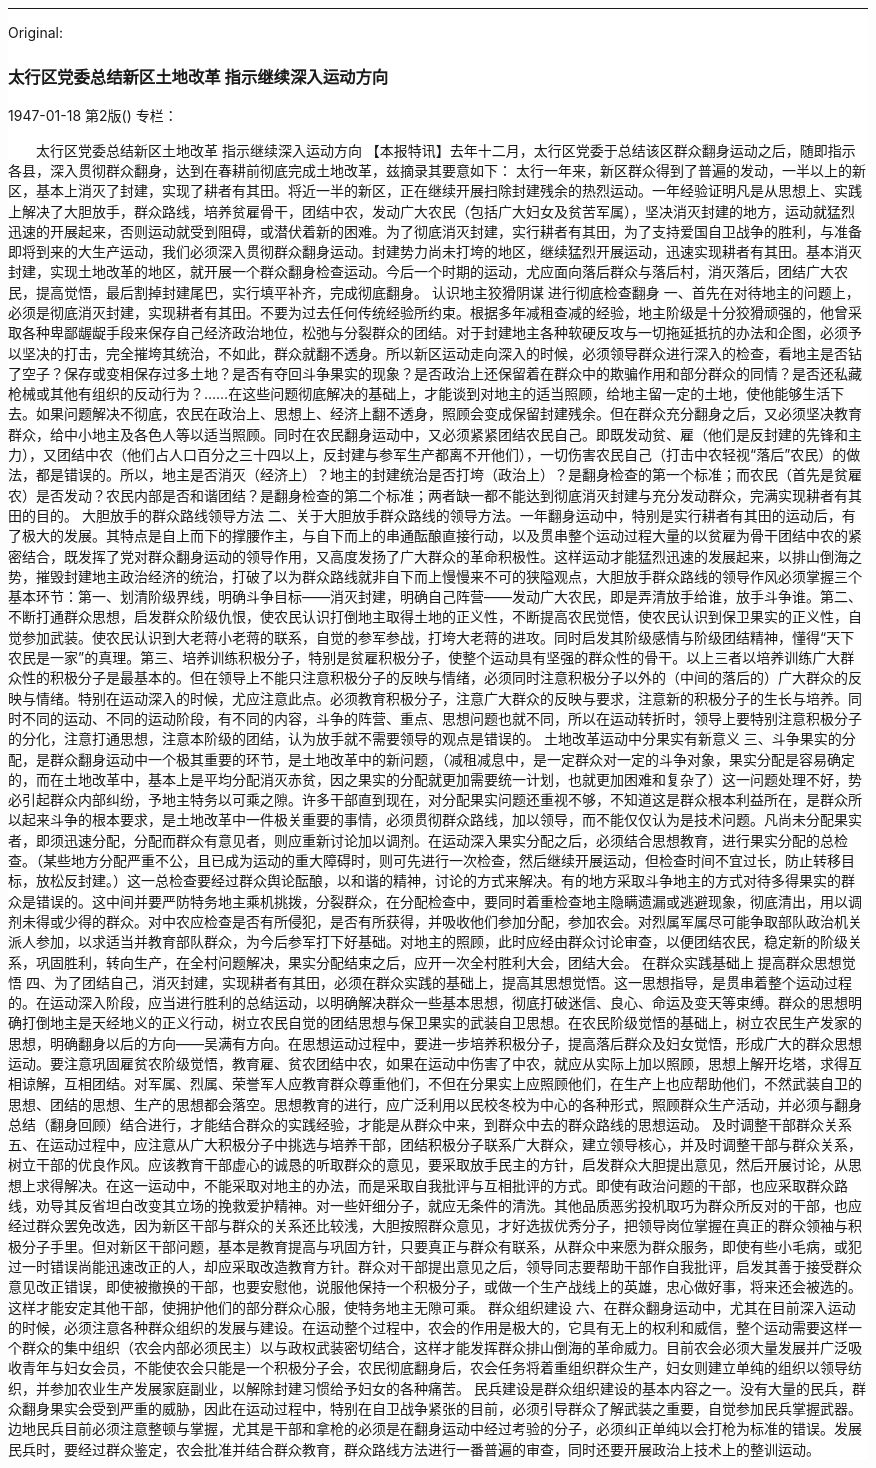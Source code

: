 

<hr /> 

Original: 


### 太行区党委总结新区土地改革  指示继续深入运动方向

1947-01-18
第2版()
专栏：

　　太行区党委总结新区土地改革
    指示继续深入运动方向
    【本报特讯】去年十二月，太行区党委于总结该区群众翻身运动之后，随即指示各县，深入贯彻群众翻身，达到在春耕前彻底完成土地改革，兹摘录其要意如下：
    太行一年来，新区群众得到了普遍的发动，一半以上的新区，基本上消灭了封建，实现了耕者有其田。将近一半的新区，正在继续开展扫除封建残余的热烈运动。一年经验证明凡是从思想上、实践上解决了大胆放手，群众路线，培养贫雇骨干，团结中农，发动广大农民（包括广大妇女及贫苦军属），坚决消灭封建的地方，运动就猛烈迅速的开展起来，否则运动就受到阻碍，或潜伏着新的困难。为了彻底消灭封建，实行耕者有其田，为了支持爱国自卫战争的胜利，与准备即将到来的大生产运动，我们必须深入贯彻群众翻身运动。封建势力尚未打垮的地区，继续猛烈开展运动，迅速实现耕者有其田。基本消灭封建，实现土地改革的地区，就开展一个群众翻身检查运动。今后一个时期的运动，尤应面向落后群众与落后村，消灭落后，团结广大农民，提高觉悟，最后割掉封建尾巴，实行填平补齐，完成彻底翻身。
    认识地主狡猾阴谋
    进行彻底检查翻身
    一、首先在对待地主的问题上，必须是彻底消灭封建，实现耕者有其田。不要为过去任何传统经验所约束。根据多年减租查减的经验，地主阶级是十分狡猾顽强的，他曾采取各种卑鄙龌龊手段来保存自己经济政治地位，松弛与分裂群众的团结。对于封建地主各种软硬反攻与一切拖延抵抗的办法和企图，必须予以坚决的打击，完全摧垮其统治，不如此，群众就翻不透身。所以新区运动走向深入的时候，必须领导群众进行深入的检查，看地主是否钻了空子？保存或变相保存过多土地？是否有夺回斗争果实的现象？是否政治上还保留着在群众中的欺骗作用和部分群众的同情？是否还私藏枪械或其他有组织的反动行为？……在这些问题彻底解决的基础上，才能谈到对地主的适当照顾，给地主留一定的土地，使他能够生活下去。如果问题解决不彻底，农民在政治上、思想上、经济上翻不透身，照顾会变成保留封建残余。但在群众充分翻身之后，又必须坚决教育群众，给中小地主及各色人等以适当照顾。同时在农民翻身运动中，又必须紧紧团结农民自己。即既发动贫、雇（他们是反封建的先锋和主力），又团结中农（他们占人口百分之三十四以上，反封建与参军生产都离不开他们），一切伤害农民自己（打击中农轻视“落后”农民）的做法，都是错误的。所以，地主是否消灭（经济上）？地主的封建统治是否打垮（政治上）？是翻身检查的第一个标准；而农民（首先是贫雇农）是否发动？农民内部是否和谐团结？是翻身检查的第二个标准；两者缺一都不能达到彻底消灭封建与充分发动群众，完满实现耕者有其田的目的。
    大胆放手的群众路线领导方法
    二、关于大胆放手群众路线的领导方法。一年翻身运动中，特别是实行耕者有其田的运动后，有了极大的发展。其特点是自上而下的撑腰作主，与自下而上的串通酝酿直接行动，以及贯串整个运动过程大量的以贫雇为骨干团结中农的紧密结合，既发挥了党对群众翻身运动的领导作用，又高度发扬了广大群众的革命积极性。这样运动才能猛烈迅速的发展起来，以排山倒海之势，摧毁封建地主政治经济的统治，打破了以为群众路线就非自下而上慢慢来不可的狭隘观点，大胆放手群众路线的领导作风必须掌握三个基本环节：第一、划清阶级界线，明确斗争目标——消灭封建，明确自己阵营——发动广大农民，即是弄清放手给谁，放手斗争谁。第二、不断打通群众思想，启发群众阶级仇恨，使农民认识打倒地主取得土地的正义性，不断提高农民觉悟，使农民认识到保卫果实的正义性，自觉参加武装。使农民认识到大老蒋小老蒋的联系，自觉的参军参战，打垮大老蒋的进攻。同时启发其阶级感情与阶级团结精神，懂得“天下农民是一家”的真理。第三、培养训练积极分子，特别是贫雇积极分子，使整个运动具有坚强的群众性的骨干。以上三者以培养训练广大群众性的积极分子是最基本的。但在领导上不能只注意积极分子的反映与情绪，必须同时注意积极分子以外的（中间的落后的）广大群众的反映与情绪。特别在运动深入的时候，尤应注意此点。必须教育积极分子，注意广大群众的反映与要求，注意新的积极分子的生长与培养。同时不同的运动、不同的运动阶段，有不同的内容，斗争的阵营、重点、思想问题也就不同，所以在运动转折时，领导上要特别注意积极分子的分化，注意打通思想，注意本阶级的团结，认为放手就不需要领导的观点是错误的。
    土地改革运动中分果实有新意义
    三、斗争果实的分配，是群众翻身运动中一个极其重要的环节，是土地改革中的新问题，（减租减息中，是一定群众对一定的斗争对象，果实分配是容易确定的，而在土地改革中，基本上是平均分配消灭赤贫，因之果实的分配就更加需要统一计划，也就更加困难和复杂了）这一问题处理不好，势必引起群众内部纠纷，予地主特务以可乘之隙。许多干部直到现在，对分配果实问题还重视不够，不知道这是群众根本利益所在，是群众所以起来斗争的根本要求，是土地改革中一件极关重要的事情，必须贯彻群众路线，加以领导，而不能仅仅认为是技术问题。凡尚未分配果实者，即须迅速分配，分配而群众有意见者，则应重新讨论加以调剂。在运动深入果实分配之后，必须结合思想教育，进行果实分配的总检查。（某些地方分配严重不公，且已成为运动的重大障碍时，则可先进行一次检查，然后继续开展运动，但检查时间不宜过长，防止转移目标，放松反封建。）这一总检查要经过群众舆论酝酿，以和谐的精神，讨论的方式来解决。有的地方采取斗争地主的方式对待多得果实的群众是错误的。这中间并要严防特务地主乘机挑拨，分裂群众，在分配检查中，要同时着重检查地主隐瞒遗漏或逃避现象，彻底清出，用以调剂未得或少得的群众。对中农应检查是否有所侵犯，是否有所获得，并吸收他们参加分配，参加农会。对烈属军属尽可能争取部队政治机关派人参加，以求适当并教育部队群众，为今后参军打下好基础。对地主的照顾，此时应经由群众讨论审查，以便团结农民，稳定新的阶级关系，巩固胜利，转向生产，在全村问题解决，果实分配结束之后，应开一次全村胜利大会，团结大会。
    在群众实践基础上
    提高群众思想觉悟
    四、为了团结自己，消灭封建，实现耕者有其田，必须在群众实践的基础上，提高其思想觉悟。这一思想指导，是贯串着整个运动过程的。在运动深入阶段，应当进行胜利的总结运动，以明确解决群众一些基本思想，彻底打破迷信、良心、命运及变天等束缚。群众的思想明确打倒地主是天经地义的正义行动，树立农民自觉的团结思想与保卫果实的武装自卫思想。在农民阶级觉悟的基础上，树立农民生产发家的思想，明确翻身以后的方向——吴满有方向。在思想运动过程中，要进一步培养积极分子，提高落后群众及妇女觉悟，形成广大的群众思想运动。要注意巩固雇贫农阶级觉悟，教育雇、贫农团结中农，如果在运动中伤害了中农，就应从实际上加以照顾，思想上解开圪塔，求得互相谅解，互相团结。对军属、烈属、荣誉军人应教育群众尊重他们，不但在分果实上应照顾他们，在生产上也应帮助他们，不然武装自卫的思想、团结的思想、生产的思想都会落空。思想教育的进行，应广泛利用以民校冬校为中心的各种形式，照顾群众生产活动，并必须与翻身总结（翻身回顾）结合进行，才能结合群众的实践经验，才能是从群众中来，到群众中去的群众路线的思想运动。
    及时调整干部群众关系
    五、在运动过程中，应注意从广大积极分子中挑选与培养干部，团结积极分子联系广大群众，建立领导核心，并及时调整干部与群众关系，树立干部的优良作风。应该教育干部虚心的诚恳的听取群众的意见，要采取放手民主的方针，启发群众大胆提出意见，然后开展讨论，从思想上求得解决。在这一运动中，不能采取对地主的办法，而是采取自我批评与互相批评的方式。即使有政治问题的干部，也应采取群众路线，劝导其反省坦白改变其立场的挽救爱护精神。对一些奸细分子，就应无条件的清洗。其他品质恶劣投机取巧为群众所反对的干部，也应经过群众罢免改选，因为新区干部与群众的关系还比较浅，大胆按照群众意见，才好选拔优秀分子，把领导岗位掌握在真正的群众领袖与积极分子手里。但对新区干部问题，基本是教育提高与巩固方针，只要真正与群众有联系，从群众中来愿为群众服务，即使有些小毛病，或犯过一时错误尚能迅速改正的人，却应采取改造教育方针。群众对干部提出意见之后，领导同志要帮助干部作自我批评，启发其善于接受群众意见改正错误，即使被撤换的干部，也要安慰他，说服他保持一个积极分子，或做一个生产战线上的英雄，忠心做好事，将来还会被选的。这样才能安定其他干部，使拥护他们的部分群众心服，使特务地主无隙可乘。
    群众组织建设
    六、在群众翻身运动中，尤其在目前深入运动的时候，必须注意各种群众组织的发展与建设。在运动整个过程中，农会的作用是极大的，它具有无上的权利和威信，整个运动需要这样一个群众的集中组织（农会内部必须民主）以与政权武装密切结合，这样才能发挥群众排山倒海的革命威力。目前农会必须大量发展并广泛吸收青年与妇女会员，不能使农会只能是一个积极分子会，农民彻底翻身后，农会任务将着重组织群众生产，妇女则建立单纯的组织以领导纺织，并参加农业生产发展家庭副业，以解除封建习惯给予妇女的各种痛苦。
    民兵建设是群众组织建设的基本内容之一。没有大量的民兵，群众翻身果实会受到严重的威胁，因此在运动过程中，特别在自卫战争紧张的目前，必须引导群众了解武装之重要，自觉参加民兵掌握武器。边地民兵目前必须注意整顿与掌握，尤其是干部和拿枪的必须是在翻身运动中经过考验的分子，必须纠正单纯以会打枪为标准的错误。发展民兵时，要经过群众鉴定，农会批准并结合群众教育，群众路线方法进行一番普遍的审查，同时还要开展政治上技术上的整训运动。